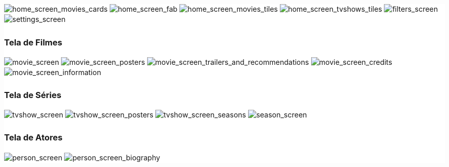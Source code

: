 <div>
<img src="https://user-images.githubusercontent.com/41174096/164374284-135d506a-1895-4db3-8645-5d1cabc28d06.jpg" style="width: 300px;" alt="home_screen_movies_cards"> 
<img src="https://user-images.githubusercontent.com/41174096/164374317-374e80c8-dec8-4338-8bd0-c49682733497.jpg" style="width: 300px;" alt="home_screen_fab"> 
<img src="https://user-images.githubusercontent.com/41174096/164374377-d457242c-f183-4db5-bb99-c674b6d14219.jpg" style="width: 300px;" alt="home_screen_movies_tiles"> 
<img src="https://user-images.githubusercontent.com/41174096/164374392-42ec0e3b-4e75-45e8-a6ac-7c37bffbc15a.jpg" style="width: 300px;" alt="home_screen_tvshows_tiles"> 
<img src="https://user-images.githubusercontent.com/41174096/164374404-ef9398e3-e155-4cc0-bb11-a184491f3c8d.jpg" style="width: 300px;" alt="filters_screen"> 
<img src="https://user-images.githubusercontent.com/41174096/164374536-2602d840-62c5-493e-87f7-22818f2fc5be.jpg" style="width: 300px;" alt="settings_screen"> 
</div>


<h3>Tela de Filmes</h3>


<div>
<img src="https://user-images.githubusercontent.com/41174096/164374429-bb7cc5c0-e424-42f9-920c-e4da2c2bb6ee.jpg" style="width: 300px;" alt="movie_screen"> 
<img src="https://user-images.githubusercontent.com/41174096/164374456-ad19de60-3495-4d6d-aac2-7f293590e9ed.jpg" style="width: 300px;" alt="movie_screen_posters"> 
<img src="https://user-images.githubusercontent.com/41174096/164374462-d7c0fe10-fda1-402c-a299-d7033ceb16f7.jpg" style="width: 300px;" alt="movie_screen_trailers_and_recommendations"> 
<img src="https://user-images.githubusercontent.com/41174096/164374468-b131372d-d788-48ff-bc11-1ef99abaf595.jpg" style="width: 300px;" alt="movie_screen_credits"> 
<img src="https://user-images.githubusercontent.com/41174096/164374472-961452f5-b157-44c8-9d03-0446a8a9ac99.jpg" style="width: 300px;" alt="movie_screen_information"> 

</div>

<h3>Tela de Séries</h3>


<div>
<img src="https://user-images.githubusercontent.com/41174096/164374497-12981835-df1b-4efb-a110-affe93be7a5e.jpg" style="width: 300px;" alt="tvshow_screen"> 
<img src="https://user-images.githubusercontent.com/41174096/164374514-22ef93c6-8d65-4bfb-8f8e-69a5097f6bd1.jpg" style="width: 300px;" alt="tvshow_screen_posters">
<img src="https://user-images.githubusercontent.com/41174096/164374553-56538c64-82ba-425d-bce1-ff7c5c13a9b9.jpg" style="width: 300px;" alt="tvshow_screen_seasons">
<img src="https://user-images.githubusercontent.com/41174096/164374579-620ce735-4f54-494b-95c0-c7775232ce35.jpg" style="width: 300px;" alt="season_screen">
  
</div>

<h3>Tela de Atores</h3>


<div>
<img src="https://user-images.githubusercontent.com/41174096/164374594-292d5e3c-ba22-45d9-86b4-0b252aa0e533.jpg" style="width: 300px;" alt="person_screen">
<img src="https://user-images.githubusercontent.com/41174096/164374610-723a411b-5e7f-4317-b8df-3e477c8f9159.jpg" style="width: 300px;" alt="person_screen_biography">
</div>


